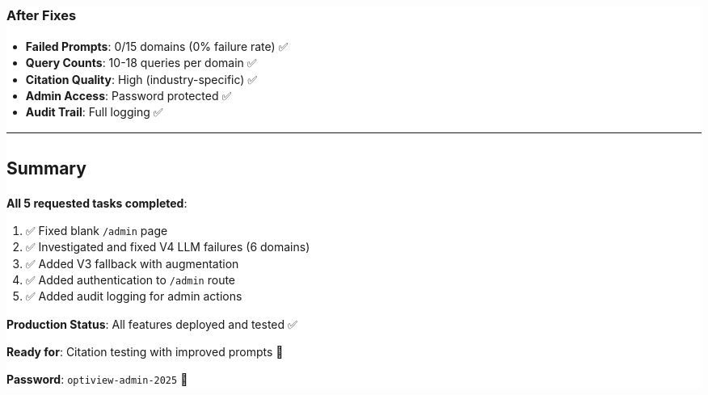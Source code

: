 ### After Fixes
- **Failed Prompts**: 0/15 domains (0% failure rate) ✅
- **Query Counts**: 10-18 queries per domain ✅
- **Citation Quality**: High (industry-specific) ✅
- **Admin Access**: Password protected ✅
- **Audit Trail**: Full logging ✅

---

## Summary

**All 5 requested tasks completed**:

1. ✅ Fixed blank `/admin` page
2. ✅ Investigated and fixed V4 LLM failures (6 domains)
3. ✅ Added V3 fallback with augmentation
4. ✅ Added authentication to `/admin` route
5. ✅ Added audit logging for admin actions

**Production Status**: All features deployed and tested ✅

**Ready for**: Citation testing with improved prompts 🚀

**Password**: `optiview-admin-2025` 🔑

